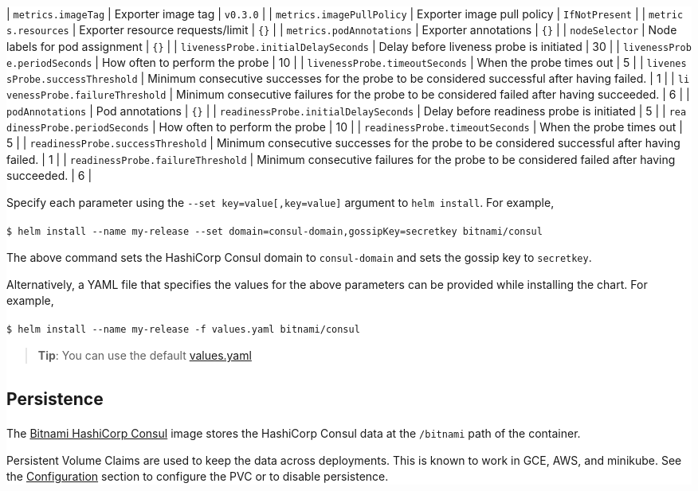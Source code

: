 | `metrics.imageTag`                   | Exporter image tag                                                                           | `v0.3.0`                                                |
| `metrics.imagePullPolicy`            | Exporter image pull policy                                                                   | `IfNotPresent`                                          |
| `metrics.resources`                  | Exporter resource requests/limit                                                             | `{}`                                                    |
| `metrics.podAnnotations`             | Exporter annotations                                                                         | `{}`                                                    |
| `nodeSelector`                       | Node labels for pod assignment                                                               | `{}`                                                    |
| `livenessProbe.initialDelaySeconds`  | Delay before liveness probe is initiated                                                     | 30                                                      |
| `livenessProbe.periodSeconds`        | How often to perform the probe                                                               | 10                                                      |
| `livenessProbe.timeoutSeconds`       | When the probe times out                                                                     | 5                                                       |
| `livenessProbe.successThreshold`     | Minimum consecutive successes for the probe to be considered successful after having failed. | 1                                                       |
| `livenessProbe.failureThreshold`     | Minimum consecutive failures for the probe to be considered failed after having succeeded.   | 6                                                       |
| `podAnnotations`                     | Pod annotations                                                                              | `{}`                                                    |
| `readinessProbe.initialDelaySeconds` | Delay before readiness probe is initiated                                                    | 5                                                       |
| `readinessProbe.periodSeconds`       | How often to perform the probe                                                               | 10                                                      |
| `readinessProbe.timeoutSeconds`      | When the probe times out                                                                     | 5                                                       |
| `readinessProbe.successThreshold`    | Minimum consecutive successes for the probe to be considered successful after having failed. | 1                                                       |
| `readinessProbe.failureThreshold`    | Minimum consecutive failures for the probe to be considered failed after having succeeded.   | 6                                                       |

Specify each parameter using the `--set key=value[,key=value]` argument to `helm install`. For example,

```console
$ helm install --name my-release --set domain=consul-domain,gossipKey=secretkey bitnami/consul
```

The above command sets the HashiCorp Consul domain to `consul-domain` and sets the gossip key to `secretkey`.

Alternatively, a YAML file that specifies the values for the above parameters can be provided while installing the chart. For example,

```console
$ helm install --name my-release -f values.yaml bitnami/consul
```

> **Tip**: You can use the default [values.yaml](values.yaml)

## Persistence

The [Bitnami HashiCorp Consul](https://github.com/bitnami/bitnami-docker-consul) image stores the HashiCorp Consul data at the `/bitnami` path of the container.

Persistent Volume Claims are used to keep the data across deployments. This is known to work in GCE, AWS, and minikube.
See the [Configuration](#configuration) section to configure the PVC or to disable persistence.
